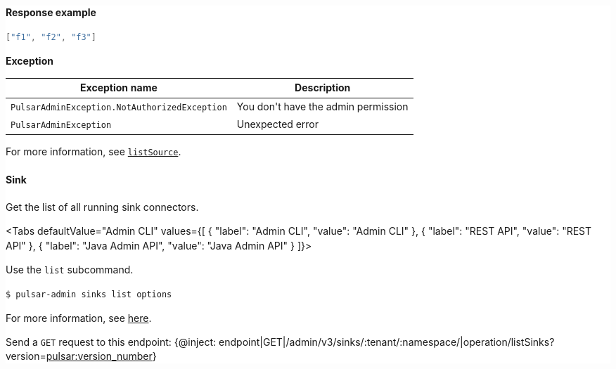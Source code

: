 **Response example**


```java
["f1", "f2", "f3"]
```

**Exception**

Exception name | Description
|---|---
`PulsarAdminException.NotAuthorizedException` | You don't have the admin permission
`PulsarAdminException` | Unexpected error

For more information, see [`listSource`](https://pulsar.apache.org/api/admin/org/apache/pulsar/client/admin/Source.html#listSources-java.lang.String-java.lang.String-).

</TabItem>

</Tabs>

#### Sink

Get the list of all running sink connectors.

<Tabs 
  defaultValue="Admin CLI"
  values={[
  {
    "label": "Admin CLI",
    "value": "Admin CLI"
  },
  {
    "label": "REST API",
    "value": "REST API"
  },
  {
    "label": "Java Admin API",
    "value": "Java Admin API"
  }
]}>

<TabItem value="Admin CLI">

Use the `list` subcommand.


```
$ pulsar-admin sinks list options
```

For more information, see [here](io-cli.md#list-1).

</TabItem>
<TabItem value="REST API">

Send a `GET` request to this endpoint: {@inject: endpoint|GET|/admin/v3/sinks/:tenant/:namespace/|operation/listSinks?version=<pulsar:version_number>}

</TabItem>
<TabItem value="Java Admin API">
